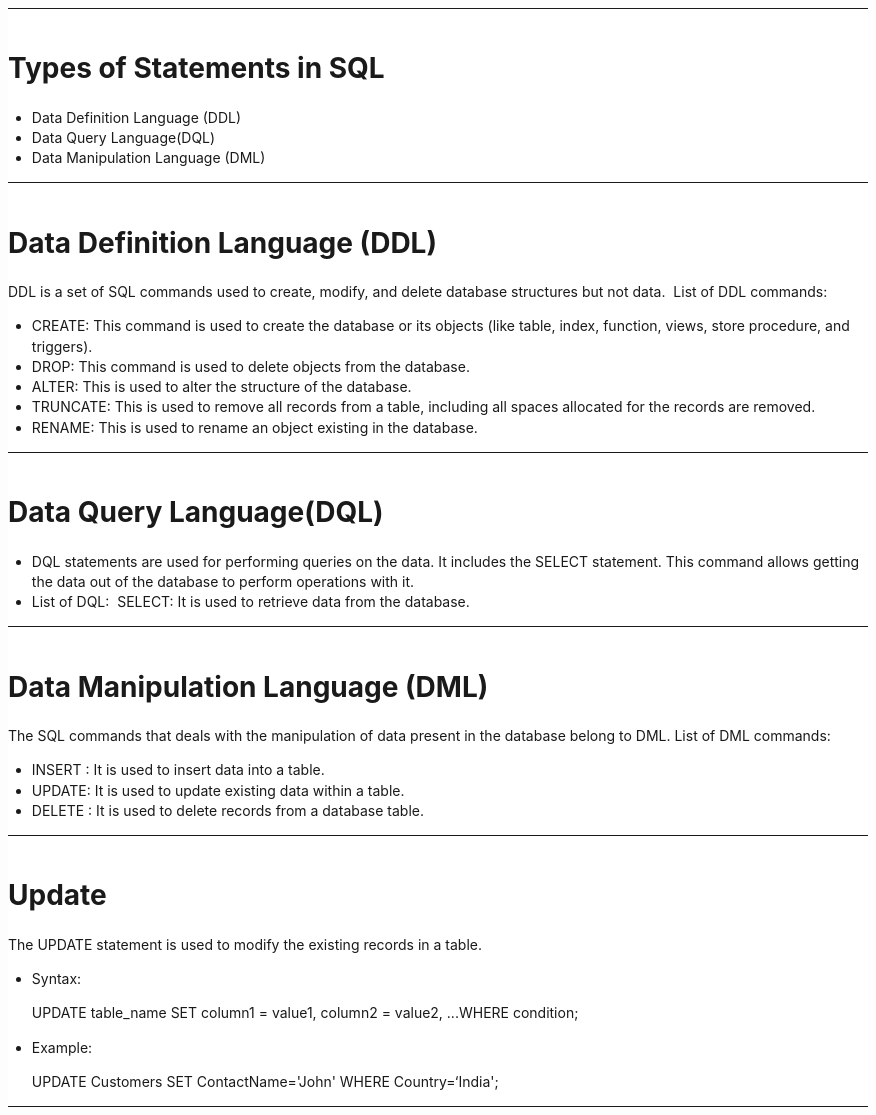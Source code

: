 ----
# Types of Statements in SQL

+ Data Definition Language (DDL)
+ Data Query Language(DQL)
+ Data Manipulation Language (DML)

---
# Data Definition Language (DDL)
DDL is a set of SQL commands used to create, modify, and delete database structures but not data. 
List of DDL commands: 
+ CREATE: This command is used to create the database or its objects (like table, index, function, views, store procedure, and triggers).
+ DROP: This command is used to delete objects from the database.
+ ALTER: This is used to alter the structure of the database.
+ TRUNCATE: This is used to remove all records from a table, including all spaces allocated for the records are removed.
+ RENAME: This is used to rename an object existing in the database.

----
# Data Query Language(DQL)

+ DQL statements are used for performing queries on the data. It includes the SELECT statement. This command allows getting the data out of the database to perform operations with it.
+ List of DQL: 
	SELECT: It is used to retrieve data from the database.

---
 # Data Manipulation Language (DML)
  The SQL commands that deals with the manipulation of data present in the database belong to DML.
List of DML commands: 
+ INSERT : It is used to insert data into a table.
+ UPDATE: It is used to update existing data within a table.
+ DELETE : It is used to delete records from a database table.

----
# Update
The UPDATE statement is used to modify the existing records in a table.
+ Syntax:

  UPDATE table_name
  SET column1 = value1, column2 = value2, ...WHERE condition;
+ Example:

  UPDATE Customers
  SET ContactName='John'
  WHERE Country=‘India';

---